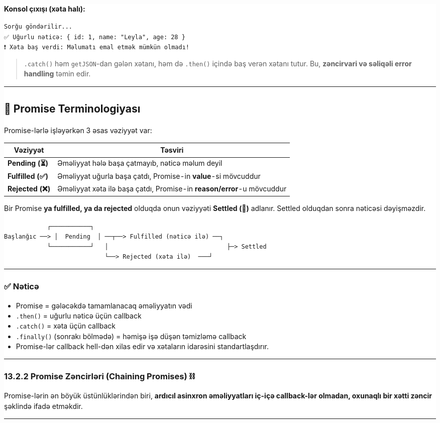```javascript
```

**Konsol çıxışı (xəta halı):**

```
Sorğu göndərilir...
✅ Uğurlu nəticə: { id: 1, name: "Leyla", age: 28 }
❗️ Xəta baş verdi: Məlumatı emal etmək mümkün olmadı!
```

> `.catch()` həm `getJSON`-dan gələn xətanı, həm də `.then()` içində baş verən xətanı tutur. Bu, **zəncirvari və səliqəli error handling** təmin edir.

---

## 📖 Promise Terminologiyası

Promise-lərlə işləyərkən 3 əsas vəziyyət var:

| Vəziyyət           | Təsviri                                                                |
| ------------------ | ---------------------------------------------------------------------- |
| **Pending (⏳)**   | Əməliyyat hələ başa çatmayıb, nəticə məlum deyil                       |
| **Fulfilled (✅)** | Əməliyyat uğurla başa çatdı, Promise-in **value**-si mövcuddur         |
| **Rejected (❌)**  | Əməliyyat xəta ilə başa çatdı, Promise-in **reason/error**-u mövcuddur |

Bir Promise **ya fulfilled, ya da rejected** olduqda onun vəziyyəti **Settled (🏁)** adlanır. Settled olduqdan sonra nəticəsi dəyişməzdir.

```
            ┌───────────┐
Başlanğıc ──> │  Pending  │ ──┬──> Fulfilled (nəticə ilə) ──┐
            └───────────┘   │                                 ├─> Settled
                            └──> Rejected (xəta ilə)  ───┘
```

---

### ✅ Nəticə

- Promise = gələcəkdə tamamlanacaq əməliyyatın vədi
- `.then()` = uğurlu nəticə üçün callback
- `.catch()` = xəta üçün callback
- `.finally()` (sonrakı bölmədə) = həmişə işə düşən təmizləmə callback
- Promise-lər callback hell-dən xilas edir və xətaların idarəsini standartlaşdırır.

---

### 13.2.2 Promise Zəncirləri (Chaining Promises) ⛓️

Promise-lərin ən böyük üstünlüklərindən biri, **ardıcıl asinxron əməliyyatları iç-içə callback-lər olmadan, oxunaqlı bir xətti zəncir** şəklində ifadə etməkdir.

---
